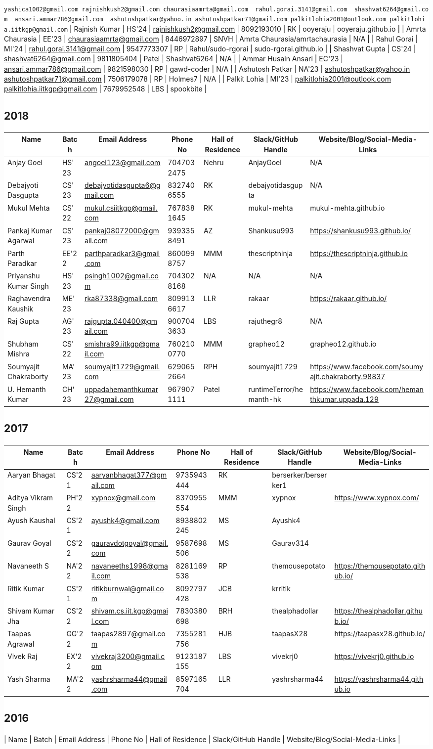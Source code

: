  ```yashica1002@gmail.com rajnishkush2@gmail.com chaurasiaamrta@gmail.com  rahul.gorai.3141@gmail.com  shashvat6264@gmail.com  ansari.ammar786@gmail.com  ashutoshpatkar@yahoo.in ashutoshpatkar71@gmail.com palkitlohia2001@outlook.com palkitlohia.iitkgp@gmail.com```
| Rajnish Kumar | HS'24 | rajnishkush2@gmail.com | 8092193010 | RK | ooyeraju | ooyeraju.github.io | 
| Amrta Chaurasia | EE'23 | chaurasiaamrta@gmail.com | 8446972897 | SNVH | Amrta Chaurasia/amrtachaurasia | N/A | 
| Rahul Gorai |  MI'24 |  rahul.gorai.3141@gmail.com |  9547773307 |  RP |  Rahul/sudo-rgorai |  sudo-rgorai.github.io | 
| Shashvat Gupta |  CS'24 |  shashvat6264@gmail.com |  9811805404 |  Patel |  Shashvat6264 |  N/A | 
| Ammar Husain Ansari |  EC'23 |  ansari.ammar786@gmail.com |  9821598030 |  RP |  gawd-coder |  N/A | 
| Ashutosh Patkar |  NA'23 |  ashutoshpatkar@yahoo.in ashutoshpatkar71@gmail.com |  7506179078 |  RP | Holmes7 | N/A | 
| Palkit Lohia | MI'23 | palkitlohia2001@outlook.com palkitlohia.iitkgp@gmail.com | 7679952548 | LBS | spookbite | 
 
 ## 2018 
| Name | Batch | Email Address | Phone No | Hall of Residence | Slack/GitHub Handle | Website/Blog/Social-Media-Links | 
| ---- | ---- | ---- | ---- | ---- | ---- | ----  |
| Anjay Goel | HS'23 | angoel123@gmail.com | 7047032475 |  Nehru  |  AnjayGoel  |  N/A | 
| Debajyoti Dasgupta  | CS'23 | debajyotidasgupta6@gmail.com | 8327406555 |  RK  |  debajyotidasgupta  |  N/A | 
| Mukul Mehta | CS'22 | mukul.csiitkgp@gmail.com | 7678381645 | RK | mukul-mehta | mukul-mehta.github.io | 
| Pankaj Kumar Agarwal | CS'23 | pankaj08072000@gmail.com | 9393358491 | AZ | Shankusu993 |  https://shankusu993.github.io/  | 
| Parth Paradkar | EE'22 | parthparadkar3@gmail.com | 8600998757 |  MMM  |  thescriptninja  |  https://thescriptninja.github.io | 
| Priyanshu Kumar Singh | HS'23 | psingh1002@gmail.com | 7043028168 |  N/A  |  N/A  |  N/A | 
| Raghavendra Kaushik | ME'23 | rka87338@gmail.com | 8099136617 | LLR | rakaar |  https://rakaar.github.io/ | 
| Raj Gupta | AG'23 | rajgupta.040400@gmail.com | 9007043633 |  LBS  |  rajuthegr8  |  N/A | 
| Shubham Mishra | CS'22 | smishra99.iitkgp@gmail.com | 7602100770 |  MMM  |  grapheo12  |  grapheo12.github.io | 
| Soumyajit Chakraborty | MA'23 | soumyajit1729@gmail.com | 6290652664 |  RPH  |  soumyajit1729  |  https://www.facebook.com/soumyajit.chakraborty.98837 | 
| U. Hemanth Kumar | CH'23 | uppadahemanthkumar27@gmail.com | 9679071111 |  Patel  |  runtimeTerror/hemanth-hk  |  https://www.facebook.com/hemanthkumar.uppada.129 | 
 
 ## 2017 
| Name | Batch | Email Address | Phone No | Hall of Residence | Slack/GitHub Handle | Website/Blog/Social-Media-Links | 
| ---- | ---- | ---- | ---- | ---- | ---- | ----  |
| Aaryan Bhagat | CS'21 | aaryanbhagat377@gmail.com | 9735943444 | RK | berserker/berserker1 |  | 
| Aditya Vikram Singh | PH'22 | xypnox@gmail.com | 8370955554 | MMM | xypnox | https://www.xypnox.com/ | 
| Ayush Kaushal | CS'21 | ayushk4@gmail.com  | 8938802245 | MS | Ayushk4 |  | 
| Gaurav Goyal | CS'22 | gauravdotgoyal@gmail.com | 9587698506 | MS | Gaurav314 |  | 
| Navaneeth S | NA'22 | navaneeths1998@gmail.com | 8281169538 | RP | themousepotato | https://themousepotato.github.io/ | 
| Ritik Kumar | CS'21 | ritikburnwal@gmail.com | 8092797428 | JCB | krritik |  | 
| Shivam Kumar Jha | CS'22 | shivam.cs.iit.kgp@gmail.com | 7830380698 | BRH | thealphadollar | https://thealphadollar.github.io/ | 
| Taapas Agrawal | GG'22 | taapas2897@gmail.com | 7355281756 | HJB | taapasX28 | https://taapasx28.github.io/ | 
| Vivek Raj | EX'22 | vivekraj3200@gmail.com | 9123187155 | LBS | vivekrj0 | https://vivekrj0.github.io | 
| Yash Sharma | MA'22 | yashrsharma44@gmail.com | 8597165704 | LLR | yashrsharma44 | https://yashrsharma44.github.io | 
 
 ## 2016 
| Name | Batch | Email Address | Phone No | Hall of Residence | Slack/GitHub Handle | Website/Blog/Social-Media-Links | 
 ```